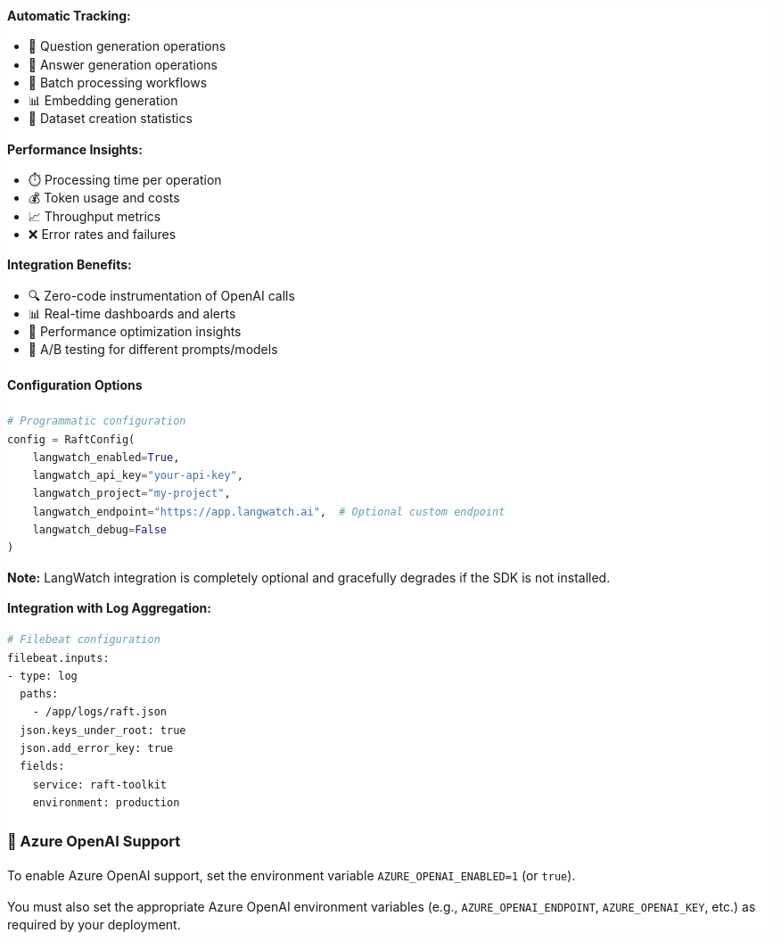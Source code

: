 **Automatic Tracking:**
- 🎯 Question generation operations
- 📝 Answer generation operations
- 🔄 Batch processing workflows
- 📊 Embedding generation
- 💾 Dataset creation statistics

**Performance Insights:**
- ⏱️ Processing time per operation
- 💰 Token usage and costs
- 📈 Throughput metrics
- ❌ Error rates and failures

**Integration Benefits:**
- 🔍 Zero-code instrumentation of OpenAI calls
- 📊 Real-time dashboards and alerts
- 🎯 Performance optimization insights
- 🔧 A/B testing for different prompts/models

#### Configuration Options

```python
# Programmatic configuration
config = RaftConfig(
    langwatch_enabled=True,
    langwatch_api_key="your-api-key",
    langwatch_project="my-project",
    langwatch_endpoint="https://app.langwatch.ai",  # Optional custom endpoint
    langwatch_debug=False
)
```

**Note:** LangWatch integration is completely optional and gracefully degrades if the SDK is not installed.

**Integration with Log Aggregation:**
```bash
# Filebeat configuration
filebeat.inputs:
- type: log
  paths:
    - /app/logs/raft.json
  json.keys_under_root: true
  json.add_error_key: true
  fields:
    service: raft-toolkit
    environment: production
```

### 📝 Azure OpenAI Support

To enable Azure OpenAI support, set the environment variable `AZURE_OPENAI_ENABLED=1` (or `true`).

You must also set the appropriate Azure OpenAI environment variables (e.g., `AZURE_OPENAI_ENDPOINT`, `AZURE_OPENAI_KEY`, etc.) as required by your deployment.
